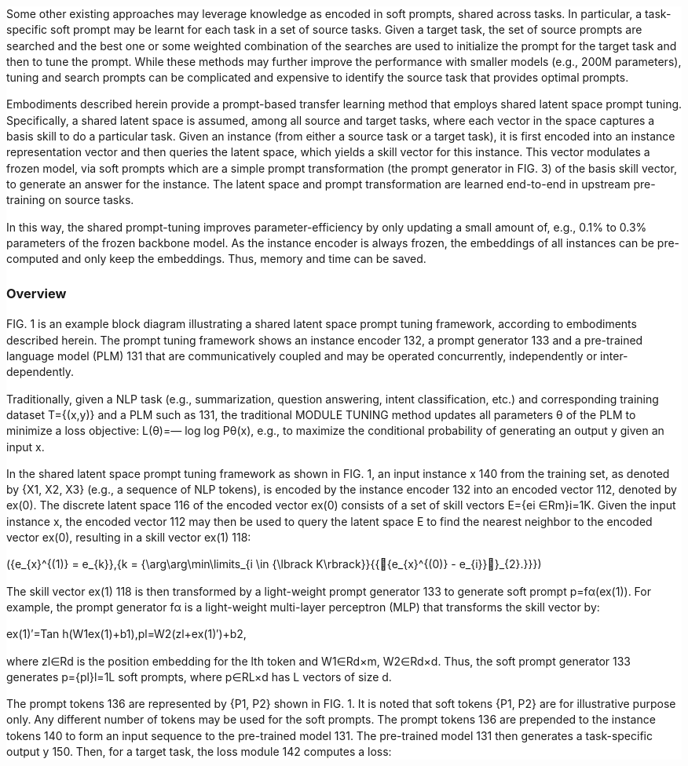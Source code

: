 Some other existing approaches may leverage knowledge as encoded in soft prompts, shared across tasks. In particular, a task-specific soft prompt may be learnt for each task in a set of source tasks. Given a target task, the set of source prompts are searched and the best one or some weighted combination of the searches are used to initialize the prompt for the target task and then to tune the prompt. While these methods may further improve the performance with smaller models (e.g., 200M parameters), tuning and search prompts can be complicated and expensive to identify the source task that provides optimal prompts.

Embodiments described herein provide a prompt-based transfer learning method that employs shared latent space prompt tuning. Specifically, a shared latent space is assumed, among all source and target tasks, where each vector in the space captures a basis skill to do a particular task. Given an instance (from either a source task or a target task), it is first encoded into an instance representation vector and then queries the latent space, which yields a skill vector for this instance. This vector modulates a frozen model, via soft prompts which are a simple prompt transformation (the prompt generator in FIG. 3) of the basis skill vector, to generate an answer for the instance. The latent space and prompt transformation are learned end-to-end in upstream pre-training on source tasks.

In this way, the shared prompt-tuning improves parameter-efficiency by only updating a small amount of, e.g., 0.1% to 0.3% parameters of the frozen backbone model. As the instance encoder is always frozen, the embeddings of all instances can be pre-computed and only keep the embeddings. Thus, memory and time can be saved.

### Overview

FIG. 1 is an example block diagram illustrating a shared latent space prompt tuning framework, according to embodiments described herein. The prompt tuning framework shows an instance encoder 132, a prompt generator 133 and a pre-trained language model (PLM) 131 that are communicatively coupled and may be operated concurrently, independently or inter-dependently.

Traditionally, given a NLP task (e.g., summarization, question answering, intent classification, etc.) and corresponding training dataset T={(x,y)} and a PLM such as 131, the traditional MODULE TUNING method updates all parameters θ of the PLM to minimize a loss objective: L(θ)=— log log Pθ(x), e.g., to maximize the conditional probability of generating an output y given an input x.

In the shared latent space prompt tuning framework as shown in FIG. 1, an input instance x 140 from the training set, as denoted by {X1, X2, X3} (e.g., a sequence of NLP tokens), is encoded by the instance encoder 132 into an encoded vector 112, denoted by ex(0). The discrete latent space 116 of the encoded vector ex(0) consists of a set of skill vectors E={ei ∈Rm}i=1K. Given the input instance x, the encoded vector 112 may then be used to query the latent space E to find the nearest neighbor to the encoded vector ex(0), resulting in a skill vector ex(1) 118:

\({e_{x}^{(1)} = e_{k}},{k = {\arg\arg\min\limits_{i \in {\lbrack K\rbrack}}{{{e_{x}^{(0)} - e_{i}}}_{2}.}}}\)

The skill vector ex(1) 118 is then transformed by a light-weight prompt generator 133 to generate soft prompt p=fα(ex(1)). For example, the prompt generator fα is a light-weight multi-layer perceptron (MLP) that transforms the skill vector by:

ex(1)′=Tan h(W1ex(1)+b1),pl=W2(zl+ex(1)′)+b2,

where zl∈Rd is the position embedding for the lth token and W1∈Rd×m, W2∈Rd×d. Thus, the soft prompt generator 133 generates p={pl}l=1L soft prompts, where p∈RL×d has L vectors of size d.

The prompt tokens 136 are represented by {P1, P2} shown in FIG. 1. It is noted that soft tokens {P1, P2} are for illustrative purpose only. Any different number of tokens may be used for the soft prompts. The prompt tokens 136 are prepended to the instance tokens 140 to form an input sequence to the pre-trained model 131. The pre-trained model 131 then generates a task-specific output y 150. Then, for a target task, the loss module 142 computes a loss:
